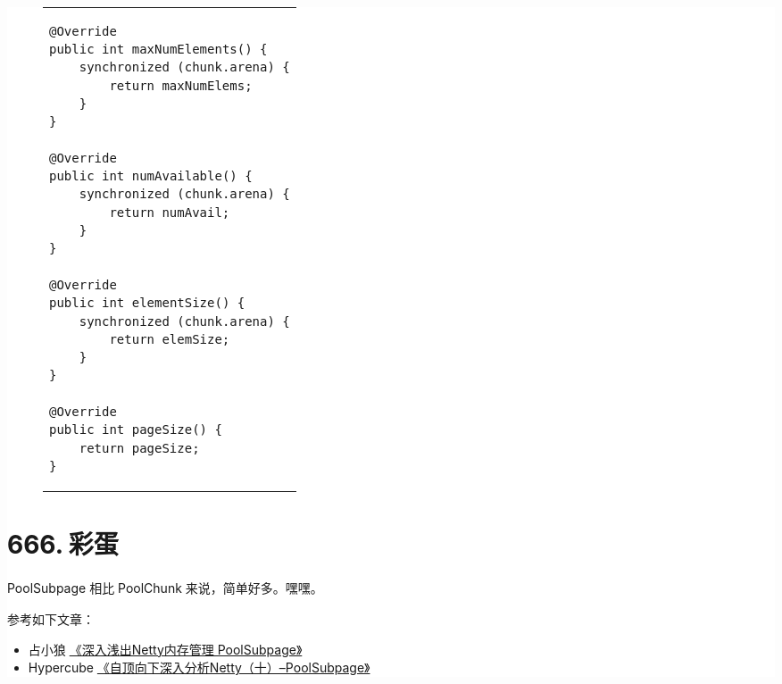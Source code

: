 <figure class="highlight java"><table><tbody><tr><td class="code"><pre><span class="line"><span class="meta">@Override</span></span><br><span class="line"><span class="function"><span class="keyword">public</span> <span class="keyword">int</span> <span class="title">maxNumElements</span><span class="params">()</span> </span>{</span><br><span class="line">    <span class="keyword">synchronized</span> (chunk.arena) {</span><br><span class="line">        <span class="keyword">return</span> maxNumElems;</span><br><span class="line">    }</span><br><span class="line">}</span><br><span class="line"></span><br><span class="line"><span class="meta">@Override</span></span><br><span class="line"><span class="function"><span class="keyword">public</span> <span class="keyword">int</span> <span class="title">numAvailable</span><span class="params">()</span> </span>{</span><br><span class="line">    <span class="keyword">synchronized</span> (chunk.arena) {</span><br><span class="line">        <span class="keyword">return</span> numAvail;</span><br><span class="line">    }</span><br><span class="line">}</span><br><span class="line"></span><br><span class="line"><span class="meta">@Override</span></span><br><span class="line"><span class="function"><span class="keyword">public</span> <span class="keyword">int</span> <span class="title">elementSize</span><span class="params">()</span> </span>{</span><br><span class="line">    <span class="keyword">synchronized</span> (chunk.arena) {</span><br><span class="line">        <span class="keyword">return</span> elemSize;</span><br><span class="line">    }</span><br><span class="line">}</span><br><span class="line"></span><br><span class="line"><span class="meta">@Override</span></span><br><span class="line"><span class="function"><span class="keyword">public</span> <span class="keyword">int</span> <span class="title">pageSize</span><span class="params">()</span> </span>{</span><br><span class="line">    <span class="keyword">return</span> pageSize;</span><br><span class="line">}</span><br></pre></td></tr></tbody></table></figure>
<h1 id="666-彩蛋"><a href="#666-彩蛋" class="headerlink" title="666. 彩蛋"></a>666. 彩蛋</h1><p>PoolSubpage 相比 PoolChunk 来说，简单好多。嘿嘿。</p>
<p>参考如下文章：</p>
<ul>
<li>占小狼 <a href="https://www.jianshu.com/p/d91060311437" rel="external nofollow noopener noreferrer" target="_blank">《深入浅出Netty内存管理 PoolSubpage》</a></li>
<li>Hypercube <a href="https://www.jianshu.com/p/7afd3a801b15" rel="external nofollow noopener noreferrer" target="_blank">《自顶向下深入分析Netty（十）–PoolSubpage》</a></li>
</ul>

</div>

</div>
